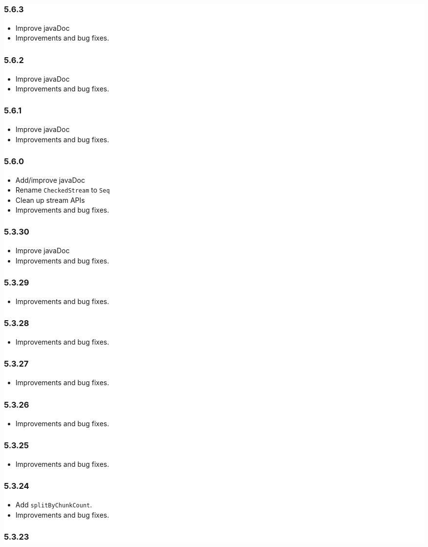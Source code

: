 ### 5.6.3

* Improve javaDoc
* Improvements and bug fixes.

### 5.6.2

* Improve javaDoc
* Improvements and bug fixes.

### 5.6.1

* Improve javaDoc
* Improvements and bug fixes.

### 5.6.0

* Add/improve javaDoc
* Rename `CheckedStream` to `Seq`
* Clean up stream APIs
* Improvements and bug fixes.

### 5.3.30

* Improve javaDoc
* Improvements and bug fixes.

### 5.3.29

* Improvements and bug fixes.

### 5.3.28

* Improvements and bug fixes.

### 5.3.27

* Improvements and bug fixes.

### 5.3.26

* Improvements and bug fixes.

### 5.3.25

* Improvements and bug fixes.

### 5.3.24

* Add `splitByChunkCount`.
* Improvements and bug fixes.

### 5.3.23
